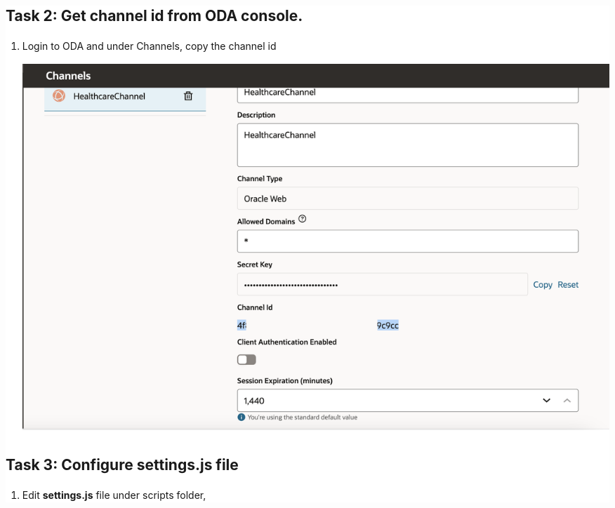 ## Task 2: Get channel id from ODA console. 

1. Login to ODA and under Channels, copy the channel id

    ![ODA Setup](images/oda-setup-4.png " ")

## Task 3: Configure settings.js file

1. Edit **settings.js** file under scripts folder, 
